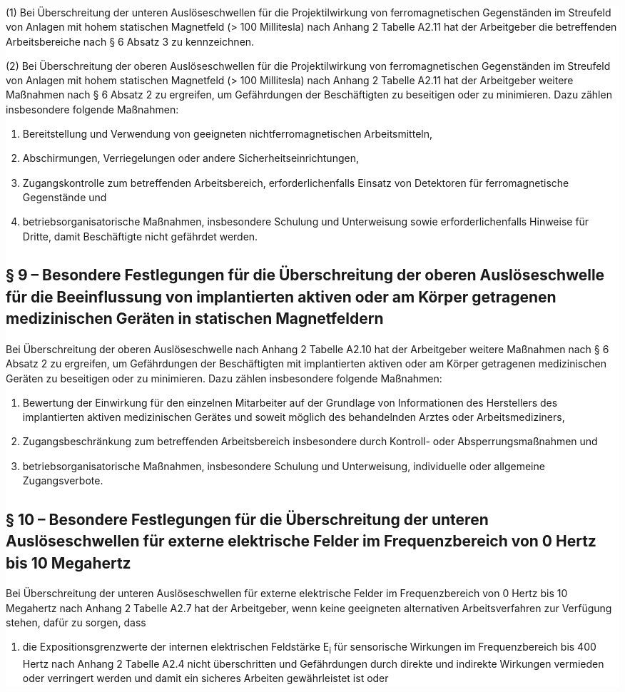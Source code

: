 (1) Bei Überschreitung der unteren Auslöseschwellen für die Projektilwirkung von ferromagnetischen Gegenständen im Streufeld von Anlagen mit hohem statischen Magnetfeld (&gt; 100 Millitesla) nach Anhang 2 Tabelle A2.11 hat der Arbeitgeber die betreffenden Arbeitsbereiche nach § 6 Absatz 3 zu kennzeichnen.

(2) Bei Überschreitung der oberen Auslöseschwellen für die Projektilwirkung von ferromagnetischen Gegenständen im Streufeld von Anlagen mit hohem statischen Magnetfeld (&gt; 100 Millitesla) nach Anhang 2 Tabelle A2.11 hat der Arbeitgeber weitere Maßnahmen nach § 6 Absatz 2 zu ergreifen, um Gefährdungen der Beschäftigten zu beseitigen oder zu minimieren. Dazu zählen insbesondere folgende Maßnahmen:

1. Bereitstellung und Verwendung von geeigneten nichtferromagnetischen Arbeitsmitteln,

2. Abschirmungen, Verriegelungen oder andere Sicherheitseinrichtungen,

3. Zugangskontrolle zum betreffenden Arbeitsbereich, erforderlichenfalls Einsatz von Detektoren für ferromagnetische Gegenstände und

4. betriebsorganisatorische Maßnahmen, insbesondere Schulung und Unterweisung sowie erforderlichenfalls Hinweise für Dritte, damit Beschäftigte nicht gefährdet werden.


## § 9 – Besondere Festlegungen für die Überschreitung der oberen Auslöseschwelle für die Beeinflussung von implantierten aktiven oder am Körper getragenen medizinischen Geräten in statischen Magnetfeldern

Bei Überschreitung der oberen Auslöseschwelle nach Anhang 2 Tabelle A2.10 hat der Arbeitgeber weitere Maßnahmen nach § 6 Absatz 2 zu ergreifen, um Gefährdungen der Beschäftigten mit implantierten aktiven oder am Körper getragenen medizinischen Geräten zu beseitigen oder zu minimieren. Dazu zählen insbesondere folgende Maßnahmen:

1. Bewertung der Einwirkung für den einzelnen Mitarbeiter auf der Grundlage von Informationen des Herstellers des implantierten aktiven medizinischen Gerätes und soweit möglich des behandelnden Arztes oder Arbeitsmediziners,

2. Zugangsbeschränkung zum betreffenden Arbeitsbereich insbesondere durch Kontroll- oder Absperrungsmaßnahmen und

3. betriebsorganisatorische Maßnahmen, insbesondere Schulung und Unterweisung, individuelle oder allgemeine Zugangsverbote.


## § 10 – Besondere Festlegungen für die Überschreitung der unteren Auslöseschwellen für externe elektrische Felder im Frequenzbereich von 0 Hertz bis 10 Megahertz

Bei Überschreitung der unteren Auslöseschwellen für externe elektrische Felder im Frequenzbereich von 0 Hertz bis 10 Megahertz nach Anhang 2 Tabelle A2.7 hat der Arbeitgeber, wenn keine geeigneten alternativen Arbeitsverfahren zur Verfügung stehen, dafür zu sorgen, dass

1. die Expositionsgrenzwerte der internen elektrischen Feldstärke E<sub>i</sub> für sensorische Wirkungen im Frequenzbereich bis 400 Hertz nach Anhang 2 Tabelle A2.4 nicht überschritten und Gefährdungen durch direkte und indirekte Wirkungen vermieden oder verringert werden und damit ein sicheres Arbeiten gewährleistet ist oder
